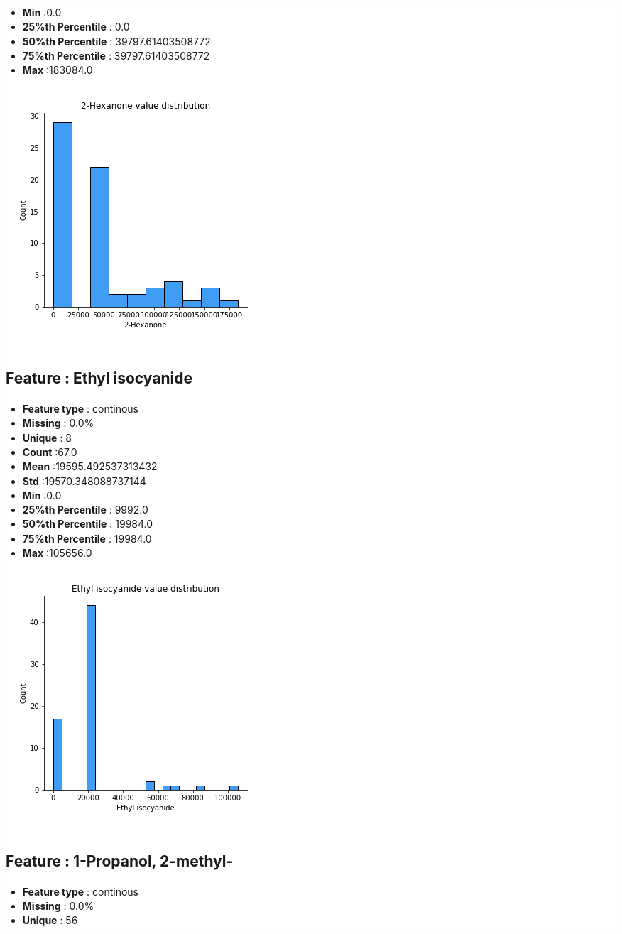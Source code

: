 - **Min** :0.0
- **25%th Percentile** : 0.0
- **50%th Percentile** : 39797.61403508772
- **75%th Percentile** : 39797.61403508772
- **Max** :183084.0

![](2-Hexanone.png)
## Feature : Ethyl isocyanide
- **Feature type** : continous
- **Missing** : 0.0%
- **Unique** : 8
- **Count** :67.0
- **Mean** :19595.492537313432
- **Std** :19570.348088737144
- **Min** :0.0
- **25%th Percentile** : 9992.0
- **50%th Percentile** : 19984.0
- **75%th Percentile** : 19984.0
- **Max** :105656.0

![](Ethyl_isocyanide.png)
## Feature : 1-Propanol, 2-methyl-
- **Feature type** : continous
- **Missing** : 0.0%
- **Unique** : 56